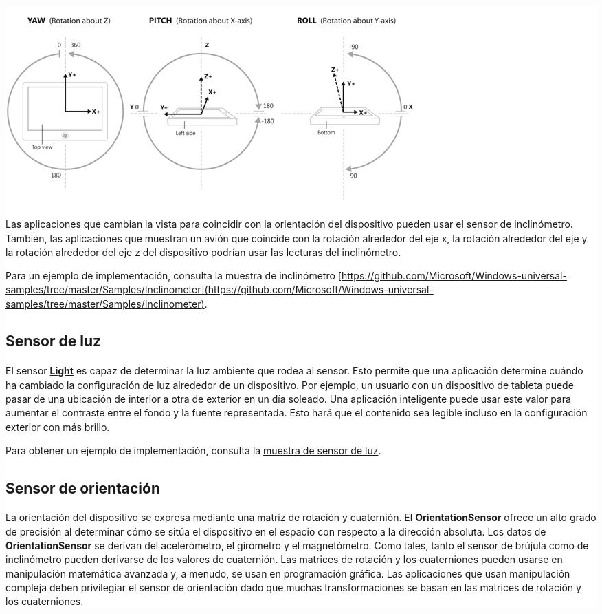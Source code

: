 ![Inclinómetro con rotación alrededor del eje x, rotación alrededor del eje y rotación alrededor del eje z](images/inclinometer.png)

Las aplicaciones que cambian la vista para coincidir con la orientación del dispositivo pueden usar el sensor de inclinómetro. También, las aplicaciones que muestran un avión que coincide con la rotación alrededor del eje x, la rotación alrededor del eje y la rotación alrededor del eje z del dispositivo podrían usar las lecturas del inclinómetro.

Para un ejemplo de implementación, consulta la muestra de inclinómetro [https://github.com/Microsoft/Windows-universal-samples/tree/master/Samples/Inclinometer](https://github.com/Microsoft/Windows-universal-samples/tree/master/Samples/Inclinometer).

## <a name="light-sensor"></a>Sensor de luz

El sensor [**Light**](https://msdn.microsoft.com/library/windows/apps/BR225790) es capaz de determinar la luz ambiente que rodea al sensor. Esto permite que una aplicación determine cuándo ha cambiado la configuración de luz alrededor de un dispositivo. Por ejemplo, un usuario con un dispositivo de tableta puede pasar de una ubicación de interior a otra de exterior en un día soleado. Una aplicación inteligente puede usar este valor para aumentar el contraste entre el fondo y la fuente representada. Esto hará que el contenido sea legible incluso en la configuración exterior con más brillo.

Para obtener un ejemplo de implementación, consulta la [muestra de sensor de luz](https://github.com/Microsoft/Windows-universal-samples/tree/master/Samples/LightSensor).

## <a name="orientation-sensor"></a>Sensor de orientación

La orientación del dispositivo se expresa mediante una matriz de rotación y cuaternión. El [**OrientationSensor**](https://msdn.microsoft.com/library/windows/apps/BR206371) ofrece un alto grado de precisión al determinar cómo se sitúa el dispositivo en el espacio con respecto a la dirección absoluta. Los datos de **OrientationSensor** se derivan del acelerómetro, el girómetro y el magnetómetro. Como tales, tanto el sensor de brújula como de inclinómetro pueden derivarse de los valores de cuaternión. Las matrices de rotación y los cuaterniones pueden usarse en manipulación matemática avanzada y, a menudo, se usan en programación gráfica. Las aplicaciones que usan manipulación compleja deben privilegiar el sensor de orientación dado que muchas transformaciones se basan en las matrices de rotación y los cuaterniones.
